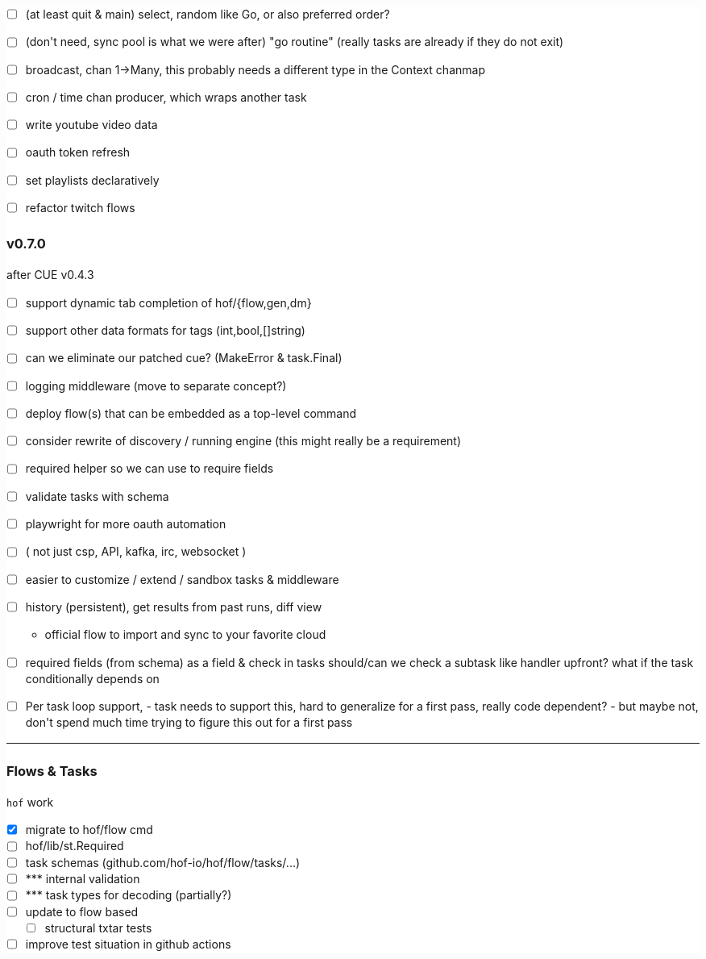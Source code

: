 
- [ ] (at least quit & main) select, random like Go, or also preferred order?
- [ ] (don't need, sync pool is what we were after) "go routine" (really tasks are already if they do not exit)
- [ ] broadcast, chan 1->Many, this probably needs a different type in the Context chanmap
- [ ] cron / time chan producer, which wraps another task
- [ ] write youtube video data
- [ ] oauth token refresh
- [ ] set playlists declaratively
- [ ] refactor twitch flows



### v0.7.0

after CUE v0.4.3

- [ ] support dynamic tab completion of hof/{flow,gen,dm}
- [ ] support other data formats for tags (int,bool,[]string) 
- [ ] can we eliminate our patched cue? (MakeError & task.Final)
- [ ] logging middleware (move to separate concept?)

- [ ] deploy flow(s) that can be embedded as a top-level command
- [ ] consider rewrite of discovery / running engine
      (this might really be a requirement)
- [ ] required helper so we can use to require fields
- [ ] validate tasks with schema
- [ ] playwright for more oauth automation
- [ ] ( not just csp, API, kafka, irc, websocket )
- [ ] easier to customize / extend / sandbox tasks & middleware

- [ ] history (persistent), get results from past runs, diff view
     - official flow to import and sync to your favorite cloud

- [ ] required fields (from schema) as a field & check in tasks
      should/can we check a subtask like handler upfront?
      what if the task conditionally depends on 

- [ ] Per task loop support, 
      - task needs to support this, hard to generalize for a first pass, really code dependent?
      - but maybe not, don't spend much time trying to figure this out for a first pass
---

### Flows & Tasks

`hof` work

- [x] migrate to hof/flow cmd
- [ ] hof/lib/st.Required
- [ ] task schemas (github.com/hof-io/hof/flow/tasks/...)
- [ ] *** internal validation
- [ ] *** task types for decoding (partially?)
- [ ] update to flow based
  - [ ] structural txtar tests
- [ ] improve test situation in github actions
